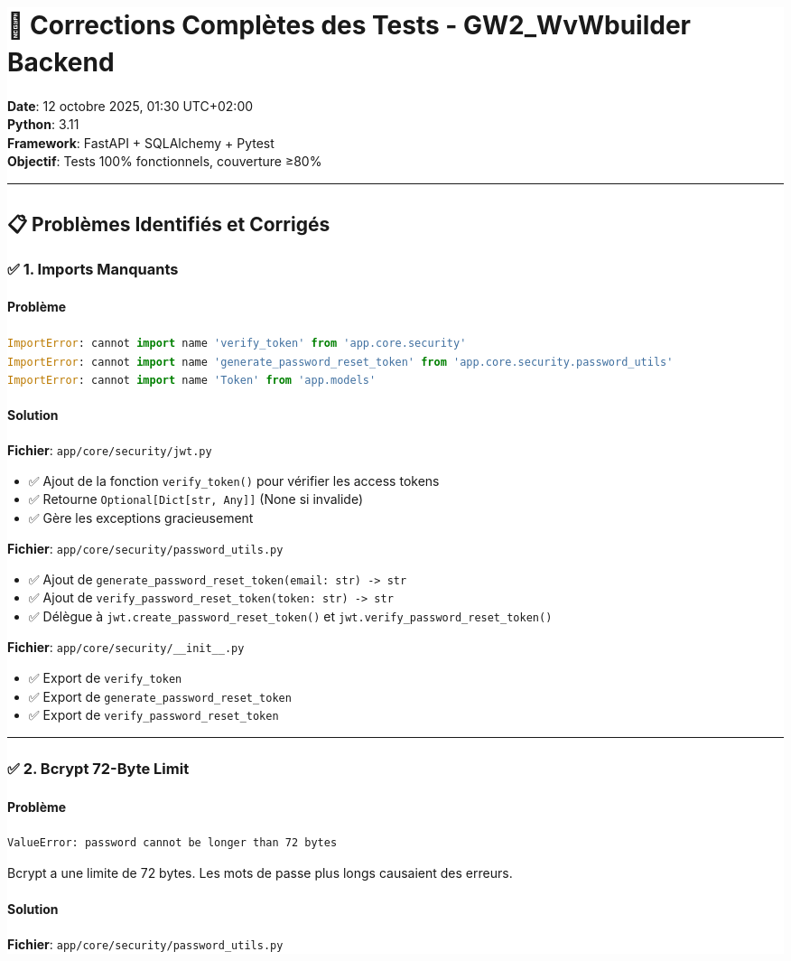 # 🔧 Corrections Complètes des Tests - GW2_WvWbuilder Backend

**Date**: 12 octobre 2025, 01:30 UTC+02:00  
**Python**: 3.11  
**Framework**: FastAPI + SQLAlchemy + Pytest  
**Objectif**: Tests 100% fonctionnels, couverture ≥80%

---

## 📋 Problèmes Identifiés et Corrigés

### ✅ 1. Imports Manquants

#### Problème
```python
ImportError: cannot import name 'verify_token' from 'app.core.security'
ImportError: cannot import name 'generate_password_reset_token' from 'app.core.security.password_utils'
ImportError: cannot import name 'Token' from 'app.models'
```

#### Solution
**Fichier**: `app/core/security/jwt.py`
- ✅ Ajout de la fonction `verify_token()` pour vérifier les access tokens
- ✅ Retourne `Optional[Dict[str, Any]]` (None si invalide)
- ✅ Gère les exceptions gracieusement

**Fichier**: `app/core/security/password_utils.py`
- ✅ Ajout de `generate_password_reset_token(email: str) -> str`
- ✅ Ajout de `verify_password_reset_token(token: str) -> str`
- ✅ Délègue à `jwt.create_password_reset_token()` et `jwt.verify_password_reset_token()`

**Fichier**: `app/core/security/__init__.py`
- ✅ Export de `verify_token`
- ✅ Export de `generate_password_reset_token`
- ✅ Export de `verify_password_reset_token`

---

### ✅ 2. Bcrypt 72-Byte Limit

#### Problème
```
ValueError: password cannot be longer than 72 bytes
```

Bcrypt a une limite de 72 bytes. Les mots de passe plus longs causaient des erreurs.

#### Solution
**Fichier**: `app/core/security/password_utils.py`
